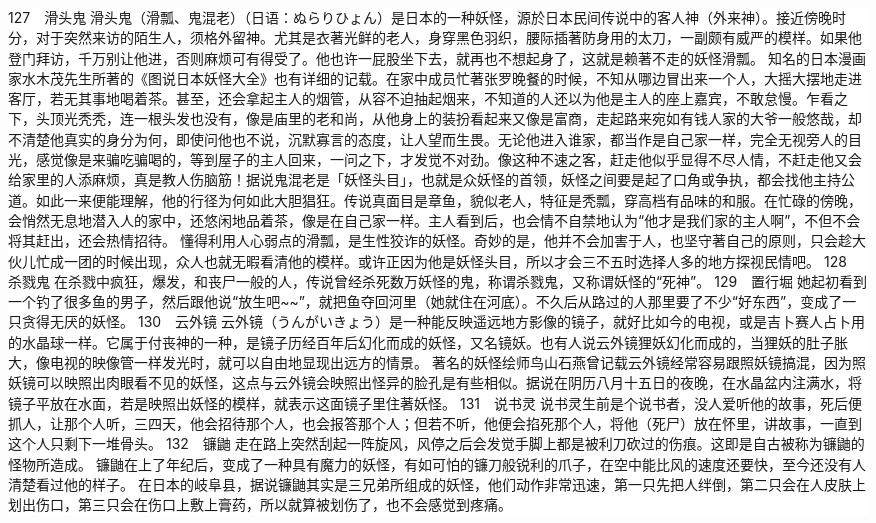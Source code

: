 127　滑头鬼
滑头鬼（滑瓢、鬼混老）（日语：ぬらりひょん）是日本的一种妖怪，源於日本民间传说中的客人神（外来神）。接近傍晚时分，对于突然来访的陌生人，须格外留神。尤其是衣著光鲜的老人，身穿黑色羽织，腰际插著防身用的太刀，一副颇有威严的模样。如果他登门拜访，千万别让他进，否则麻烦可有得受了。他也许一屁股坐下去，就再也不想起身了，这就是赖著不走的妖怪滑瓢。
知名的日本漫画家水木茂先生所著的《图说日本妖怪大全》也有详细的记载。在家中成员忙著张罗晚餐的时候，不知从哪边冒出来一个人，大摇大摆地走进客厅，若无其事地喝着茶。甚至，还会拿起主人的烟管，从容不迫抽起烟来，不知道的人还以为他是主人的座上嘉宾，不敢怠慢。乍看之下，头顶光秃秃，连一根头发也没有，像是庙里的老和尚，从他身上的装扮看起来又像是富商，走起路来宛如有钱人家的大爷一般悠哉，却不清楚他真实的身分为何，即使问他也不说，沉默寡言的态度，让人望而生畏。无论他进入谁家，都当作是自己家一样，完全无视旁人的目光，感觉像是来骗吃骗喝的，等到屋子的主人回来，一问之下，才发觉不对劲。像这种不速之客，赶走他似乎显得不尽人情，不赶走他又会给家里的人添麻烦，真是教人伤脑筋！据说鬼混老是「妖怪头目」，也就是众妖怪的首领，妖怪之间要是起了口角或争执，都会找他主持公道。如此一来便能理解，他的行径为何如此大胆猖狂。传说真面目是章鱼，貌似老人，特征是秃瓢，穿高档有品味的和服。在忙碌的傍晚，会悄然无息地潜入人的家中，还悠闲地品着茶，像是在自己家一样。主人看到后，也会情不自禁地认为“他才是我们家的主人啊”，不但不会将其赶出，还会热情招待。
懂得利用人心弱点的滑瓢，是生性狡诈的妖怪。奇妙的是，他并不会加害于人，也坚守著自己的原则，只会趁大伙儿忙成一团的时候出现，众人也就无暇看清他的模样。或许正因为他是妖怪头目，所以才会三不五时选择人多的地方探视民情吧。
128　杀戮鬼
在杀戮中疯狂，爆发，和丧尸一般的人，传说曾经杀死数万妖怪的鬼，称谓杀戮鬼，又称谓妖怪的“死神”。
129　置行堀
她起初看到一个钓了很多鱼的男子，然后跟他说“放生吧~~”，就把鱼夺回河里（她就住在河底）。不久后从路过的人那里要了不少“好东西”，变成了一只贪得无厌的妖怪。
130　云外镜
云外镜（うんがいきょう）是一种能反映遥远地方影像的镜子，就好比如今的电视，或是吉卜赛人占卜用的水晶球一样。它属于付丧神的一种，是镜子历经百年后幻化而成的妖怪，又名镜妖。也有人说云外镜狸妖幻化而成的，当狸妖的肚子胀大，像电视的映像管一样发光时，就可以自由地显现出远方的情景。
著名的妖怪绘师鸟山石燕曾记载云外镜经常容易跟照妖镜搞混，因为照妖镜可以映照出肉眼看不见的妖怪，这点与云外镜会映照出怪异的脸孔是有些相似。据说在阴历八月十五日的夜晚，在水晶盆内注满水，将镜子平放在水面，若是映照出妖怪的模样，就表示这面镜子里住著妖怪。
131　说书灵
说书灵生前是个说书者，没人爱听他的故事，死后便抓人，让那个人听，三四天，他会招待那个人，也会报答那个人；但若不听，他便会掐死那个人，将他（死尸）放在怀里，讲故事，一直到这个人只剩下一堆骨头。
132　镰鼬
走在路上突然刮起一阵旋风，风停之后会发觉手脚上都是被利刀砍过的伤痕。这即是自古被称为镰鼬的怪物所造成。 镰鼬在上了年纪后，变成了一种具有魔力的妖怪，有如可怕的镰刀般锐利的爪子，在空中能比风的速度还要快，至今还没有人清楚看过他的样子。 在日本的岐阜县，据说镰鼬其实是三兄弟所组成的妖怪，他们动作非常迅速，第一只先把人绊倒，第二只会在人皮肤上划出伤口，第三只会在伤口上敷上膏药，所以就算被划伤了，也不会感觉到疼痛。